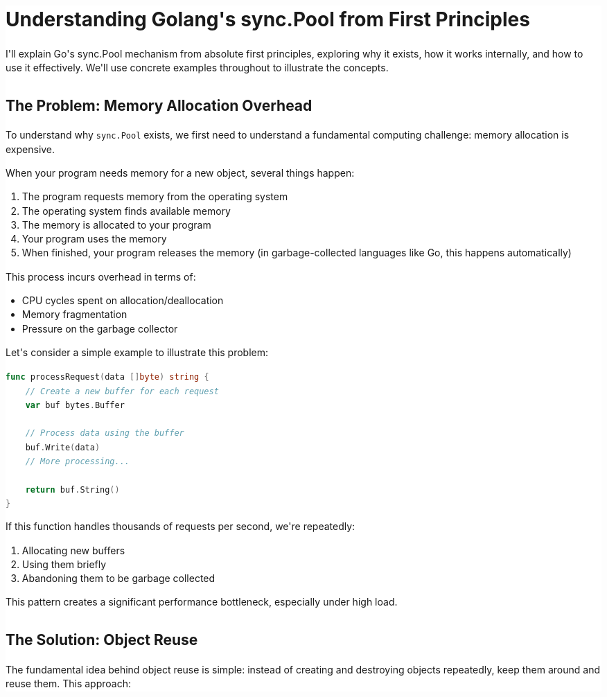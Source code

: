 # Understanding Golang's sync.Pool from First Principles

I'll explain Go's sync.Pool mechanism from absolute first principles, exploring why it exists, how it works internally, and how to use it effectively. We'll use concrete examples throughout to illustrate the concepts.

## The Problem: Memory Allocation Overhead

To understand why `sync.Pool` exists, we first need to understand a fundamental computing challenge: memory allocation is expensive.

When your program needs memory for a new object, several things happen:

1. The program requests memory from the operating system
2. The operating system finds available memory
3. The memory is allocated to your program
4. Your program uses the memory
5. When finished, your program releases the memory (in garbage-collected languages like Go, this happens automatically)

This process incurs overhead in terms of:

* CPU cycles spent on allocation/deallocation
* Memory fragmentation
* Pressure on the garbage collector

Let's consider a simple example to illustrate this problem:

```go
func processRequest(data []byte) string {
    // Create a new buffer for each request
    var buf bytes.Buffer
  
    // Process data using the buffer
    buf.Write(data)
    // More processing...
  
    return buf.String()
}
```

If this function handles thousands of requests per second, we're repeatedly:

1. Allocating new buffers
2. Using them briefly
3. Abandoning them to be garbage collected

This pattern creates a significant performance bottleneck, especially under high load.

## The Solution: Object Reuse

The fundamental idea behind object reuse is simple: instead of creating and destroying objects repeatedly, keep them around and reuse them. This approach:
